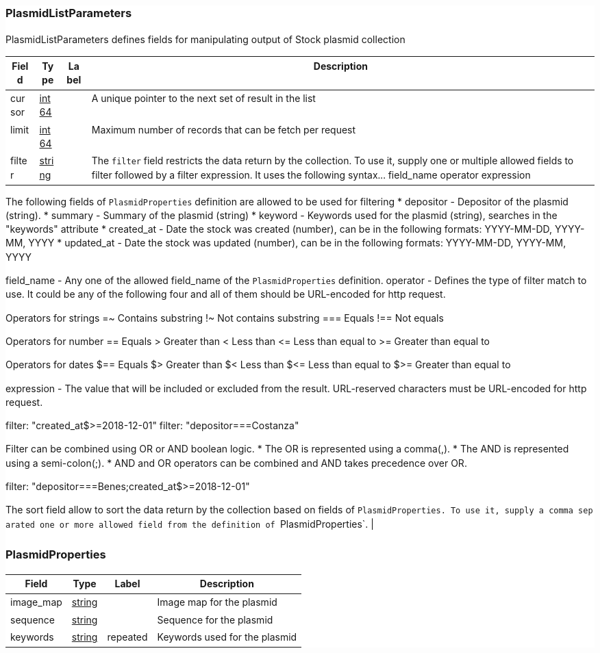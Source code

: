 ### PlasmidListParameters
PlasmidListParameters defines fields for manipulating output of Stock plasmid collection


| Field | Type | Label | Description |
| ----- | ---- | ----- | ----------- |
| cursor | [int64](#int64) |  | A unique pointer to the next set of result in the list |
| limit | [int64](#int64) |  | Maximum number of records that can be fetch per request |
| filter | [string](#string) |  | The `filter` field restricts the data return by the collection. To use it, supply one or multiple allowed fields to filter followed by a filter expression. It uses the following syntax... field_name operator expression

The following fields of `PlasmidProperties` definition are allowed to be used for filtering * depositor - Depositor of the plasmid (string). * summary - Summary of the plasmid (string) * keyword - Keywords used for the plasmid (string), searches in the &#34;keywords&#34; attribute * created_at - Date the stock was created (number), can be in the following formats: YYYY-MM-DD, YYYY-MM, YYYY * updated_at - Date the stock was updated (number), can be in the following formats: YYYY-MM-DD, YYYY-MM, YYYY

field_name - Any one of the allowed field_name of the `PlasmidProperties` definition. operator - Defines the type of filter match to use. It could be any of the following four and all of them should be URL-encoded for http request.

 Operators for strings =~ Contains substring !~ Not contains substring === Equals !== Not equals

 Operators for number == Equals &gt; Greater than &lt; Less than &lt;= Less than equal to &gt;= Greater than equal to

 Operators for dates $== Equals $&gt; Greater than $&lt; Less than $&lt;= Less than equal to $&gt;= Greater than equal to

expression - The value that will be included or excluded from the result. URL-reserved characters must be URL-encoded for http request.

 filter: &#34;created_at$&gt;=2018-12-01&#34; filter: &#34;depositor===Costanza&#34;

Filter can be combined using OR or AND boolean logic. * The OR is represented using a comma(,). * The AND is represented using a semi-colon(;). * AND and OR operators can be combined and AND takes precedence over OR.

 filter: &#34;depositor===Benes;created_at$&gt;=2018-12-01&#34;

The sort field allow to sort the data return by the collection based on fields of `PlasmidProperties. To use it, supply a comma separated one or more allowed field from the definition of `PlasmidProperties`. |






<a name="dictybase.stock.PlasmidProperties"></a>

### PlasmidProperties



| Field | Type | Label | Description |
| ----- | ---- | ----- | ----------- |
| image_map | [string](#string) |  | Image map for the plasmid |
| sequence | [string](#string) |  | Sequence for the plasmid |
| keywords | [string](#string) | repeated | Keywords used for the plasmid |
